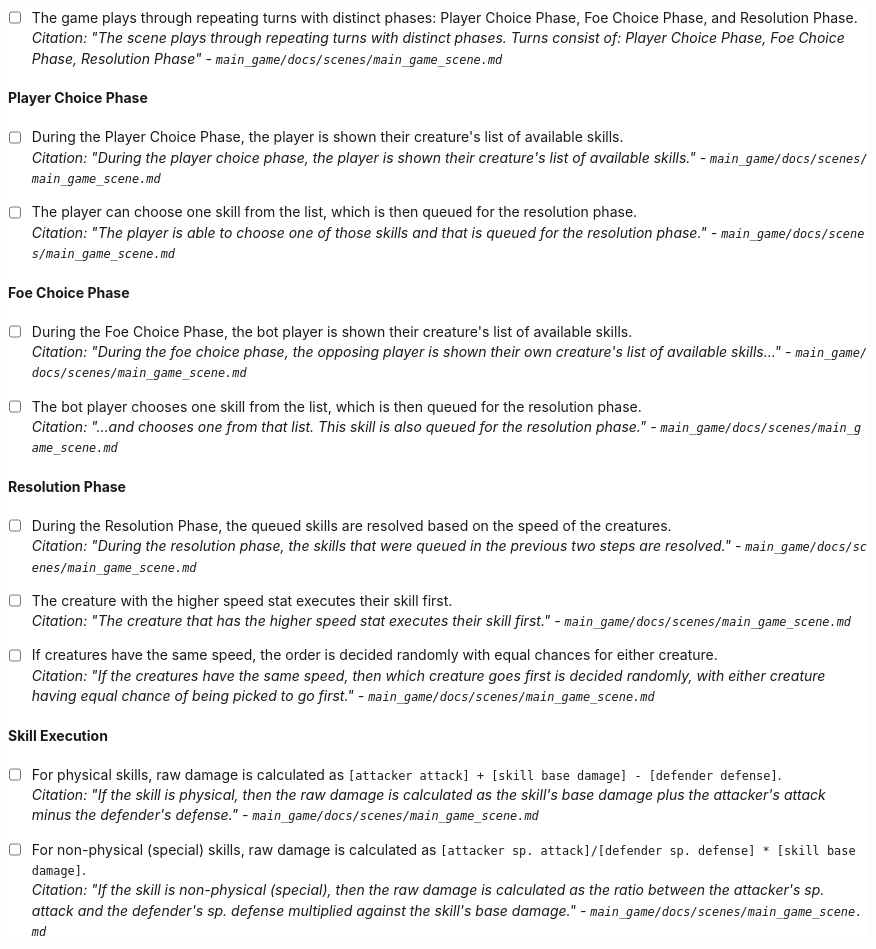 - [ ] The game plays through repeating turns with distinct phases: Player Choice Phase, Foe Choice Phase, and Resolution Phase.  
  *Citation: "The scene plays through repeating turns with distinct phases. Turns consist of: Player Choice Phase, Foe Choice Phase, Resolution Phase" - `main_game/docs/scenes/main_game_scene.md`*

#### Player Choice Phase

- [ ] During the Player Choice Phase, the player is shown their creature's list of available skills.  
  *Citation: "During the player choice phase, the player is shown their creature's list of available skills." - `main_game/docs/scenes/main_game_scene.md`*

- [ ] The player can choose one skill from the list, which is then queued for the resolution phase.  
  *Citation: "The player is able to choose one of those skills and that is queued for the resolution phase." - `main_game/docs/scenes/main_game_scene.md`*

#### Foe Choice Phase

- [ ] During the Foe Choice Phase, the bot player is shown their creature's list of available skills.  
  *Citation: "During the foe choice phase, the opposing player is shown their own creature's list of available skills..." - `main_game/docs/scenes/main_game_scene.md`*

- [ ] The bot player chooses one skill from the list, which is then queued for the resolution phase.  
  *Citation: "...and chooses one from that list. This skill is also queued for the resolution phase." - `main_game/docs/scenes/main_game_scene.md`*

#### Resolution Phase

- [ ] During the Resolution Phase, the queued skills are resolved based on the speed of the creatures.  
  *Citation: "During the resolution phase, the skills that were queued in the previous two steps are resolved." - `main_game/docs/scenes/main_game_scene.md`*

- [ ] The creature with the higher speed stat executes their skill first.  
  *Citation: "The creature that has the higher speed stat executes their skill first." - `main_game/docs/scenes/main_game_scene.md`*

- [ ] If creatures have the same speed, the order is decided randomly with equal chances for either creature.  
  *Citation: "If the creatures have the same speed, then which creature goes first is decided randomly, with either creature having equal chance of being picked to go first." - `main_game/docs/scenes/main_game_scene.md`*

#### Skill Execution

- [ ] For physical skills, raw damage is calculated as `[attacker attack] + [skill base damage] - [defender defense]`.  
  *Citation: "If the skill is physical, then the raw damage is calculated as the skill's base damage plus the attacker's attack minus the defender's defense." - `main_game/docs/scenes/main_game_scene.md`*

- [ ] For non-physical (special) skills, raw damage is calculated as `[attacker sp. attack]/[defender sp. defense] * [skill base damage]`.  
  *Citation: "If the skill is non-physical (special), then the raw damage is calculated as the ratio between the attacker's sp. attack and the defender's sp. defense multiplied against the skill's base damage." - `main_game/docs/scenes/main_game_scene.md`*
